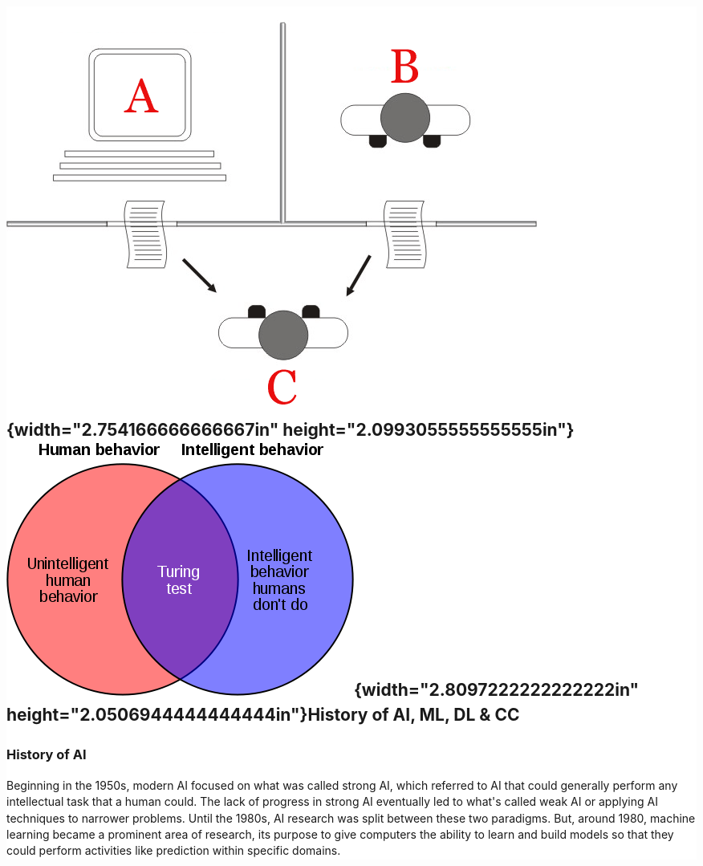 ![](./ebook-media/media/image12.png){width="2.754166666666667in" height="2.0993055555555555in"}![](./ebook-media/media/image13.png){width="2.8097222222222222in" height="2.0506944444444444in"}History of AI, ML, DL & CC
-------------------------------------------------------------------------------------------------------------------------------------------------------------------------------------------------------------------------

### History of AI

Beginning in the 1950s, modern AI focused on what was called strong AI,
which referred to AI that could generally perform any intellectual task
that a human could. The lack of progress in strong AI eventually led to
what\'s called weak AI or applying AI techniques to narrower problems.
Until the 1980s, AI research was split between these two paradigms. But,
around 1980, machine learning became a prominent area of research, its
purpose to give computers the ability to learn and build models so that
they could perform activities like prediction within specific domains.
